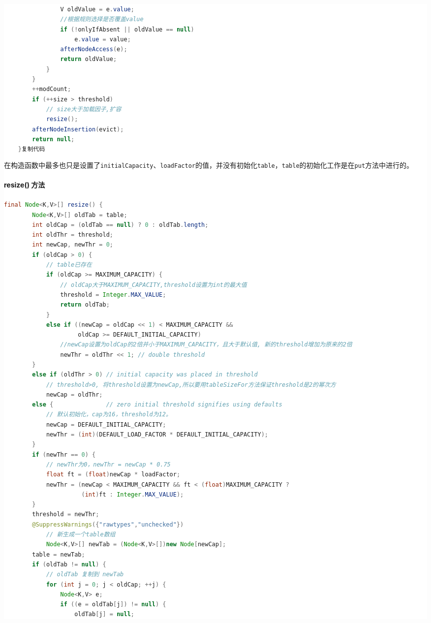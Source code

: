 ```java
                V oldValue = e.value;
                //根据规则选择是否覆盖value
                if (!onlyIfAbsent || oldValue == null)
                    e.value = value;
                afterNodeAccess(e);
                return oldValue;
            }
        }
        ++modCount;
        if (++size > threshold)
            // size大于加载因子,扩容
            resize();
        afterNodeInsertion(evict);
        return null;
    }复制代码
```

在构造函数中最多也只是设置了`initialCapacity`、`loadFactor`的值，并没有初始化`table`，`table`的初始化工作是在`put`方法中进行的。

#### resize() 方法

```java
final Node<K,V>[] resize() {
        Node<K,V>[] oldTab = table;
        int oldCap = (oldTab == null) ? 0 : oldTab.length;
        int oldThr = threshold;
        int newCap, newThr = 0;
        if (oldCap > 0) {
            // table已存在
            if (oldCap >= MAXIMUM_CAPACITY) {
                // oldCap大于MAXIMUM_CAPACITY,threshold设置为int的最大值
                threshold = Integer.MAX_VALUE;
                return oldTab;
            }
            else if ((newCap = oldCap << 1) < MAXIMUM_CAPACITY &&
                     oldCap >= DEFAULT_INITIAL_CAPACITY)
                //newCap设置为oldCap的2倍并小于MAXIMUM_CAPACITY，且大于默认值, 新的threshold增加为原来的2倍
                newThr = oldThr << 1; // double threshold
        }
        else if (oldThr > 0) // initial capacity was placed in threshold
            // threshold>0, 将threshold设置为newCap,所以要用tableSizeFor方法保证threshold是2的幂次方
            newCap = oldThr;
        else {               // zero initial threshold signifies using defaults
            // 默认初始化，cap为16，threshold为12。
            newCap = DEFAULT_INITIAL_CAPACITY;
            newThr = (int)(DEFAULT_LOAD_FACTOR * DEFAULT_INITIAL_CAPACITY);
        }
        if (newThr == 0) {
            // newThr为0，newThr = newCap * 0.75
            float ft = (float)newCap * loadFactor;
            newThr = (newCap < MAXIMUM_CAPACITY && ft < (float)MAXIMUM_CAPACITY ?
                      (int)ft : Integer.MAX_VALUE);
        }
        threshold = newThr;
        @SuppressWarnings({"rawtypes","unchecked"})
            // 新生成一个table数组
            Node<K,V>[] newTab = (Node<K,V>[])new Node[newCap];
        table = newTab;
        if (oldTab != null) {
            // oldTab 复制到 newTab
            for (int j = 0; j < oldCap; ++j) {
                Node<K,V> e;
                if ((e = oldTab[j]) != null) {
                    oldTab[j] = null;
```